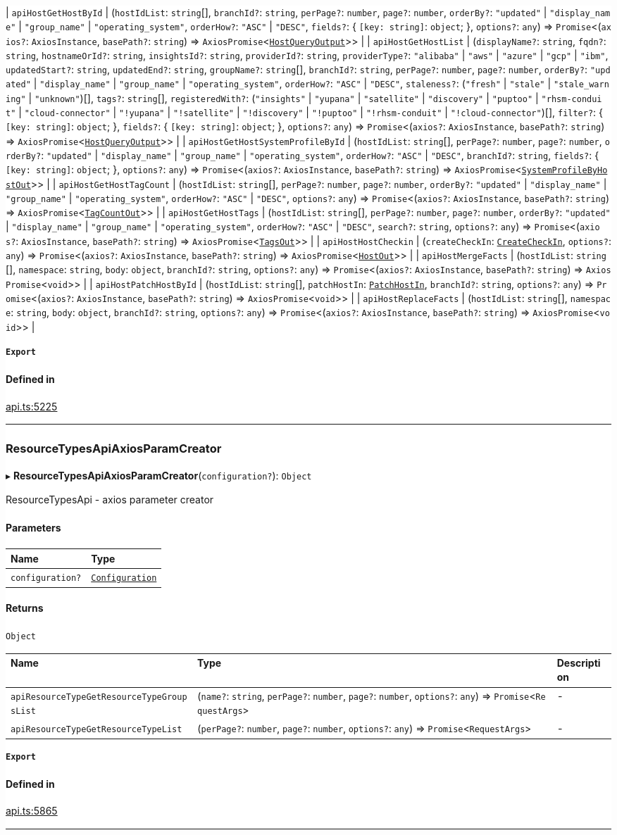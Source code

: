 | `apiHostGetHostById` | (`hostIdList`: `string`[], `branchId?`: `string`, `perPage?`: `number`, `page?`: `number`, `orderBy?`: ``"updated"`` \| ``"display_name"`` \| ``"group_name"`` \| ``"operating_system"``, `orderHow?`: ``"ASC"`` \| ``"DESC"``, `fields?`: \{ `[key: string]`: `object`;  }, `options?`: `any`) => `Promise`\<(`axios?`: `AxiosInstance`, `basePath?`: `string`) => `AxiosPromise`\<[`HostQueryOutput`](interfaces/HostQueryOutput.md)\>\> |
| `apiHostGetHostList` | (`displayName?`: `string`, `fqdn?`: `string`, `hostnameOrId?`: `string`, `insightsId?`: `string`, `providerId?`: `string`, `providerType?`: ``"alibaba"`` \| ``"aws"`` \| ``"azure"`` \| ``"gcp"`` \| ``"ibm"``, `updatedStart?`: `string`, `updatedEnd?`: `string`, `groupName?`: `string`[], `branchId?`: `string`, `perPage?`: `number`, `page?`: `number`, `orderBy?`: ``"updated"`` \| ``"display_name"`` \| ``"group_name"`` \| ``"operating_system"``, `orderHow?`: ``"ASC"`` \| ``"DESC"``, `staleness?`: (``"fresh"`` \| ``"stale"`` \| ``"stale_warning"`` \| ``"unknown"``)[], `tags?`: `string`[], `registeredWith?`: (``"insights"`` \| ``"yupana"`` \| ``"satellite"`` \| ``"discovery"`` \| ``"puptoo"`` \| ``"rhsm-conduit"`` \| ``"cloud-connector"`` \| ``"!yupana"`` \| ``"!satellite"`` \| ``"!discovery"`` \| ``"!puptoo"`` \| ``"!rhsm-conduit"`` \| ``"!cloud-connector"``)[], `filter?`: \{ `[key: string]`: `object`;  }, `fields?`: \{ `[key: string]`: `object`;  }, `options?`: `any`) => `Promise`\<(`axios?`: `AxiosInstance`, `basePath?`: `string`) => `AxiosPromise`\<[`HostQueryOutput`](interfaces/HostQueryOutput.md)\>\> |
| `apiHostGetHostSystemProfileById` | (`hostIdList`: `string`[], `perPage?`: `number`, `page?`: `number`, `orderBy?`: ``"updated"`` \| ``"display_name"`` \| ``"group_name"`` \| ``"operating_system"``, `orderHow?`: ``"ASC"`` \| ``"DESC"``, `branchId?`: `string`, `fields?`: \{ `[key: string]`: `object`;  }, `options?`: `any`) => `Promise`\<(`axios?`: `AxiosInstance`, `basePath?`: `string`) => `AxiosPromise`\<[`SystemProfileByHostOut`](interfaces/SystemProfileByHostOut.md)\>\> |
| `apiHostGetHostTagCount` | (`hostIdList`: `string`[], `perPage?`: `number`, `page?`: `number`, `orderBy?`: ``"updated"`` \| ``"display_name"`` \| ``"group_name"`` \| ``"operating_system"``, `orderHow?`: ``"ASC"`` \| ``"DESC"``, `options?`: `any`) => `Promise`\<(`axios?`: `AxiosInstance`, `basePath?`: `string`) => `AxiosPromise`\<[`TagCountOut`](interfaces/TagCountOut.md)\>\> |
| `apiHostGetHostTags` | (`hostIdList`: `string`[], `perPage?`: `number`, `page?`: `number`, `orderBy?`: ``"updated"`` \| ``"display_name"`` \| ``"group_name"`` \| ``"operating_system"``, `orderHow?`: ``"ASC"`` \| ``"DESC"``, `search?`: `string`, `options?`: `any`) => `Promise`\<(`axios?`: `AxiosInstance`, `basePath?`: `string`) => `AxiosPromise`\<[`TagsOut`](interfaces/TagsOut.md)\>\> |
| `apiHostHostCheckin` | (`createCheckIn`: [`CreateCheckIn`](interfaces/CreateCheckIn.md), `options?`: `any`) => `Promise`\<(`axios?`: `AxiosInstance`, `basePath?`: `string`) => `AxiosPromise`\<[`HostOut`](interfaces/HostOut.md)\>\> |
| `apiHostMergeFacts` | (`hostIdList`: `string`[], `namespace`: `string`, `body`: `object`, `branchId?`: `string`, `options?`: `any`) => `Promise`\<(`axios?`: `AxiosInstance`, `basePath?`: `string`) => `AxiosPromise`\<`void`\>\> |
| `apiHostPatchHostById` | (`hostIdList`: `string`[], `patchHostIn`: [`PatchHostIn`](interfaces/PatchHostIn.md), `branchId?`: `string`, `options?`: `any`) => `Promise`\<(`axios?`: `AxiosInstance`, `basePath?`: `string`) => `AxiosPromise`\<`void`\>\> |
| `apiHostReplaceFacts` | (`hostIdList`: `string`[], `namespace`: `string`, `body`: `object`, `branchId?`: `string`, `options?`: `any`) => `Promise`\<(`axios?`: `AxiosInstance`, `basePath?`: `string`) => `AxiosPromise`\<`void`\>\> |

**`Export`**

#### Defined in

[api.ts:5225](https://github.com/RedHatInsights/javascript-clients/blob/main/packages/host-inventory/api.ts#L5225)

___

### ResourceTypesApiAxiosParamCreator

▸ **ResourceTypesApiAxiosParamCreator**(`configuration?`): `Object`

ResourceTypesApi - axios parameter creator

#### Parameters

| Name | Type |
| :------ | :------ |
| `configuration?` | [`Configuration`](classes/Configuration.md) |

#### Returns

`Object`

| Name | Type | Description |
| :------ | :------ | :------ |
| `apiResourceTypeGetResourceTypeGroupsList` | (`name?`: `string`, `perPage?`: `number`, `page?`: `number`, `options?`: `any`) => `Promise`\<`RequestArgs`\> | - |
| `apiResourceTypeGetResourceTypeList` | (`perPage?`: `number`, `page?`: `number`, `options?`: `any`) => `Promise`\<`RequestArgs`\> | - |

**`Export`**

#### Defined in

[api.ts:5865](https://github.com/RedHatInsights/javascript-clients/blob/main/packages/host-inventory/api.ts#L5865)

___
